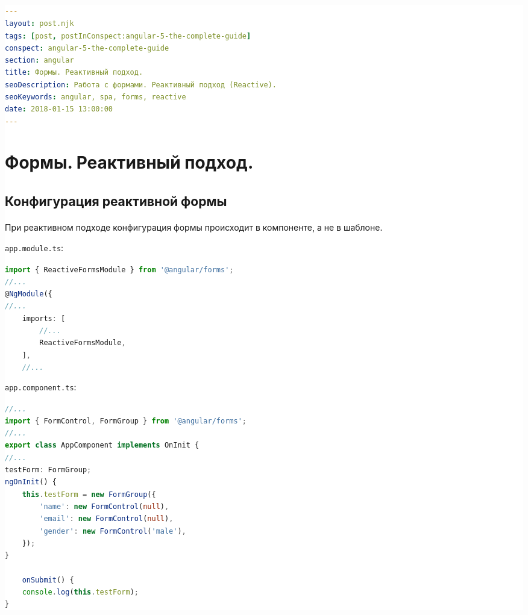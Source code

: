 ```yaml
---
layout: post.njk
tags: [post, postInConspect:angular-5-the-complete-guide]
conspect: angular-5-the-complete-guide
section: angular
title: Формы. Реактивный подход.
seoDescription: Работа с формами. Реактивный подход (Reactive).
seoKeywords: angular, spa, forms, reactive
date: 2018-01-15 13:00:00
---
```

# Формы. Реактивный подход.

## Конфигурация реактивной формы

При реактивном подходе конфигурация формы происходит в компоненте, а не в шаблоне.

`app.module.ts`:

```typescript
import { ReactiveFormsModule } from '@angular/forms';
//...
@NgModule({
//...
    imports: [
        //...
        ReactiveFormsModule,
    ],
    //...
```

`app.component.ts`:

```typescript
//...
import { FormControl, FormGroup } from '@angular/forms';
//...
export class AppComponent implements OnInit {
//...
testForm: FormGroup;
ngOnInit() {
    this.testForm = new FormGroup({
        'name': new FormControl(null),
        'email': new FormControl(null),
        'gender': new FormControl('male'),
    });
}

    onSubmit() {
    console.log(this.testForm);
}
```
